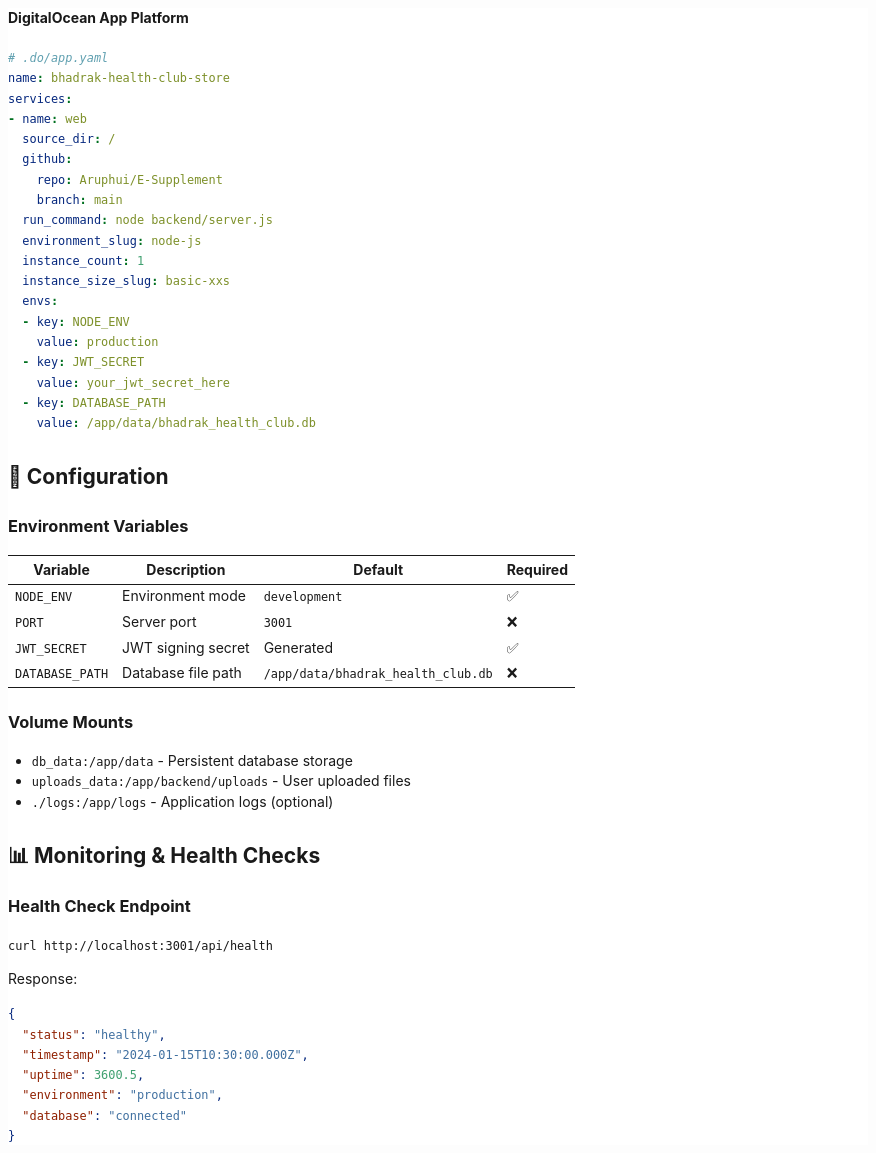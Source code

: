 #### DigitalOcean App Platform
```yaml
# .do/app.yaml
name: bhadrak-health-club-store
services:
- name: web
  source_dir: /
  github:
    repo: Aruphui/E-Supplement
    branch: main
  run_command: node backend/server.js
  environment_slug: node-js
  instance_count: 1
  instance_size_slug: basic-xxs
  envs:
  - key: NODE_ENV
    value: production
  - key: JWT_SECRET
    value: your_jwt_secret_here
  - key: DATABASE_PATH
    value: /app/data/bhadrak_health_club.db
```

## 🔧 Configuration

### Environment Variables
| Variable | Description | Default | Required |
|----------|-------------|---------|----------|
| `NODE_ENV` | Environment mode | `development` | ✅ |
| `PORT` | Server port | `3001` | ❌ |
| `JWT_SECRET` | JWT signing secret | Generated | ✅ |
| `DATABASE_PATH` | Database file path | `/app/data/bhadrak_health_club.db` | ❌ |

### Volume Mounts
- `db_data:/app/data` - Persistent database storage
- `uploads_data:/app/backend/uploads` - User uploaded files
- `./logs:/app/logs` - Application logs (optional)

## 📊 Monitoring & Health Checks

### Health Check Endpoint
```bash
curl http://localhost:3001/api/health
```

Response:
```json
{
  "status": "healthy",
  "timestamp": "2024-01-15T10:30:00.000Z",
  "uptime": 3600.5,
  "environment": "production",
  "database": "connected"
}
```
